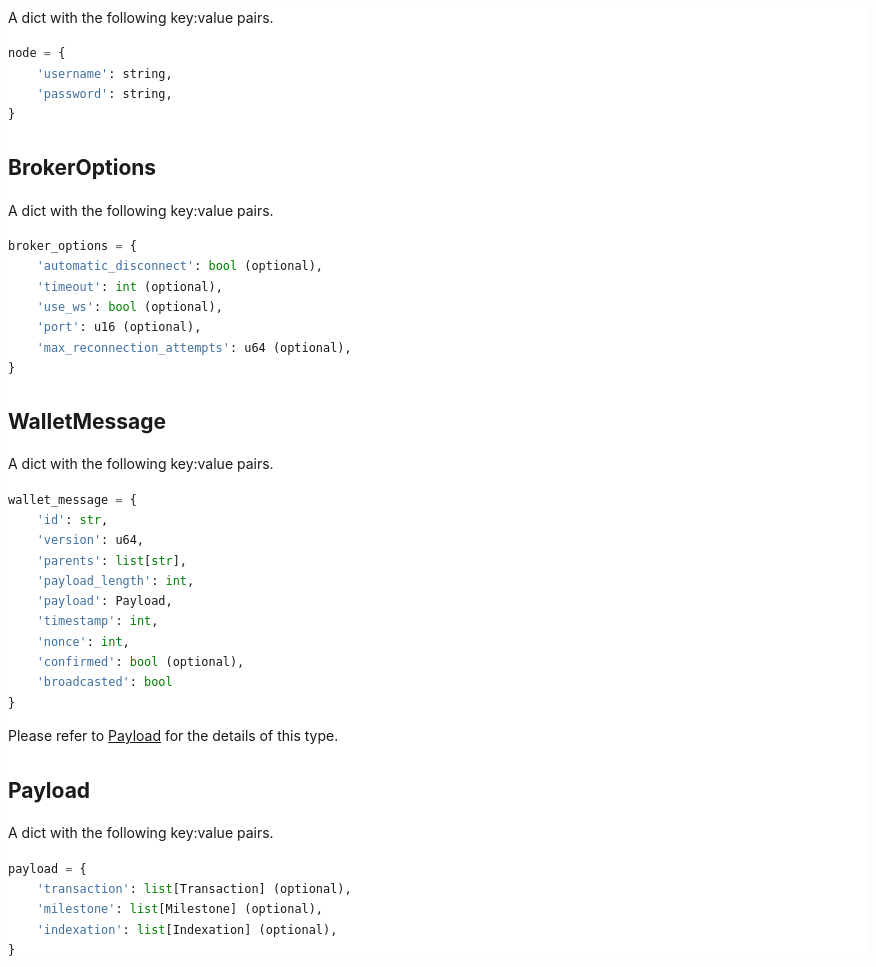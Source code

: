 A dict with the following key:value pairs.

```python
node = {
    'username': string,
    'password': string,
}
```

## BrokerOptions

A dict with the following key:value pairs.

```python
broker_options = {
    'automatic_disconnect': bool (optional),
    'timeout': int (optional),
    'use_ws': bool (optional),
    'port': u16 (optional),
    'max_reconnection_attempts': u64 (optional),
}
```

## WalletMessage

A dict with the following key:value pairs.

```python
wallet_message = {
    'id': str,
    'version': u64,
    'parents': list[str],
    'payload_length': int,
    'payload': Payload,
    'timestamp': int,
    'nonce': int,
    'confirmed': bool (optional),
    'broadcasted': bool
}
```

Please refer to [Payload](#payload) for the details of this type.

## Payload

A dict with the following key:value pairs.

```python
payload = {
    'transaction': list[Transaction] (optional),
    'milestone': list[Milestone] (optional),
    'indexation': list[Indexation] (optional),
}
```
